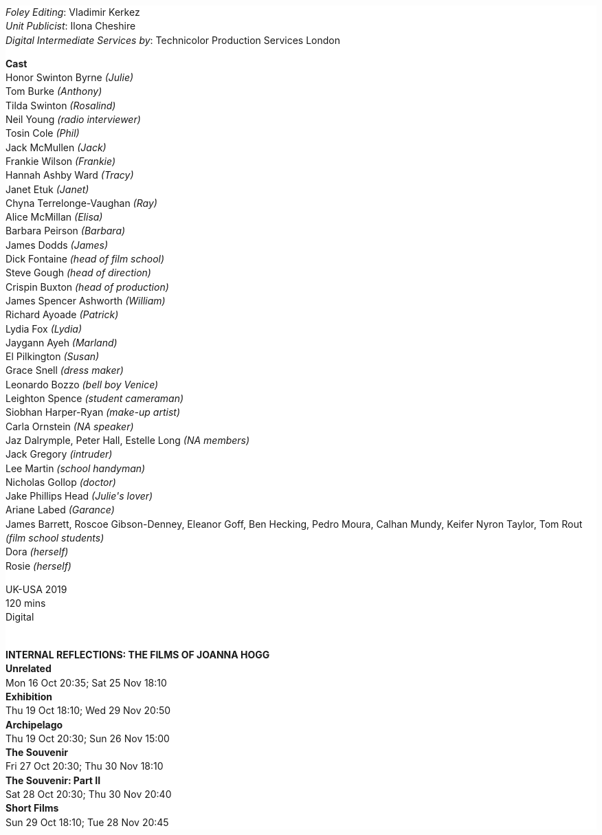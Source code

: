 _Foley Editing_: Vladimir Kerkez  
_Unit Publicist_: Ilona Cheshire  
_Digital Intermediate Services by_:  Technicolor Production Services London<br>

**Cast**<br>
Honor Swinton Byrne _(Julie)_  
Tom Burke _(Anthony)_  
Tilda Swinton _(Rosalind)_  
Neil Young _(radio interviewer)_  
Tosin Cole _(Phil)_  
Jack McMullen _(Jack)_  
Frankie Wilson _(Frankie)_  
Hannah Ashby Ward _(Tracy)_  
Janet Etuk _(Janet)_  
Chyna Terrelonge-Vaughan _(Ray)_  
Alice McMillan _(Elisa)_  
Barbara Peirson _(Barbara)_  
James Dodds _(James)_  
Dick Fontaine _(head of film school)_  
Steve Gough _(head of direction)_  
Crispin Buxton _(head of production)_  
James Spencer Ashworth _(William)_  
Richard Ayoade _(Patrick)_  
Lydia Fox _(Lydia)_  
Jaygann Ayeh _(Marland)_  
El Pilkington _(Susan)_  
Grace Snell _(dress maker)_  
Leonardo Bozzo _(bell boy Venice)_  
Leighton Spence _(student cameraman)_  
Siobhan Harper-Ryan _(make-up artist)_  
Carla Ornstein _(NA speaker)_  
Jaz Dalrymple, Peter Hall, Estelle Long _(NA members)_  
Jack Gregory _(intruder)_  
Lee Martin _(school handyman)_  
Nicholas Gollop _(doctor)_  
Jake Phillips Head _(Julie's lover)_  
Ariane Labed _(Garance)_  
James Barrett, Roscoe Gibson-Denney, Eleanor Goff, Ben Hecking, Pedro Moura, Calhan Mundy, Keifer Nyron Taylor, Tom Rout _(film school students)_  
Dora _(herself)_  
Rosie _(herself)_

UK-USA 2019<br>
120 mins<br>
Digital<br>
<br>

**INTERNAL REFLECTIONS:  THE FILMS OF JOANNA HOGG**<br>
**Unrelated**<br>
Mon 16 Oct 20:35; Sat 25 Nov 18:10<br>
**Exhibition**<br>
Thu 19 Oct 18:10; Wed 29 Nov 20:50<br>
**Archipelago**<br>
Thu 19 Oct 20:30; Sun 26 Nov 15:00<br>
**The Souvenir**<br>
Fri 27 Oct 20:30; Thu 30 Nov 18:10<br>
**The Souvenir: Part II**<br>
Sat 28 Oct 20:30; Thu 30 Nov 20:40<br>
**Short Films**<br>
Sun 29 Oct 18:10; Tue 28 Nov 20:45<br>
